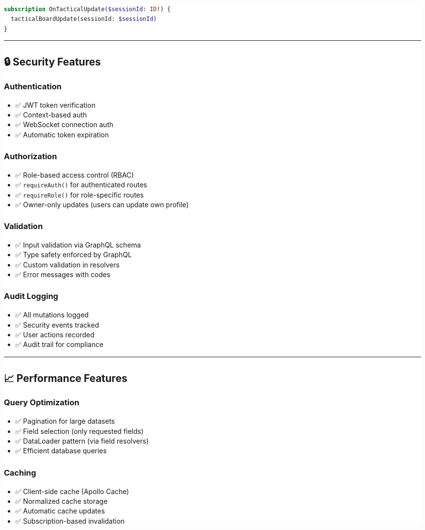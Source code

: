 ```graphql
subscription OnTacticalUpdate($sessionId: ID!) {
  tacticalBoardUpdate(sessionId: $sessionId)
}
```

---

## 🔒 Security Features

### Authentication
- ✅ JWT token verification
- ✅ Context-based auth
- ✅ WebSocket connection auth
- ✅ Automatic token expiration

### Authorization
- ✅ Role-based access control (RBAC)
- ✅ `requireAuth()` for authenticated routes
- ✅ `requireRole()` for role-specific routes
- ✅ Owner-only updates (users can update own profile)

### Validation
- ✅ Input validation via GraphQL schema
- ✅ Type safety enforced by GraphQL
- ✅ Custom validation in resolvers
- ✅ Error messages with codes

### Audit Logging
- ✅ All mutations logged
- ✅ Security events tracked
- ✅ User actions recorded
- ✅ Audit trail for compliance

---

## 📈 Performance Features

### Query Optimization
- ✅ Pagination for large datasets
- ✅ Field selection (only requested fields)
- ✅ DataLoader pattern (via field resolvers)
- ✅ Efficient database queries

### Caching
- ✅ Client-side cache (Apollo Cache)
- ✅ Normalized cache storage
- ✅ Automatic cache updates
- ✅ Subscription-based invalidation
